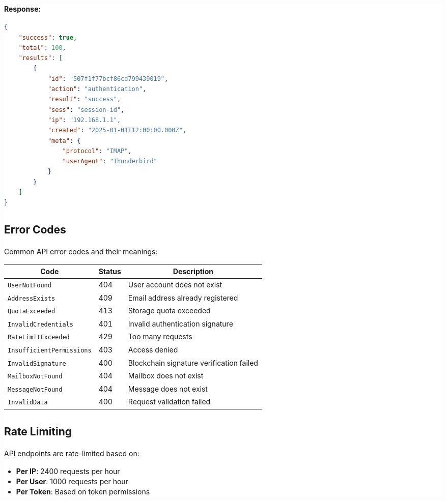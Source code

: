 **Response:**

```json
{
    "success": true,
    "total": 100,
    "results": [
        {
            "id": "507f1f77bcf86cd799439019",
            "action": "authentication",
            "result": "success",
            "sess": "session-id",
            "ip": "192.168.1.1",
            "created": "2025-01-01T12:00:00.000Z",
            "meta": {
                "protocol": "IMAP",
                "userAgent": "Thunderbird"
            }
        }
    ]
}
```

## Error Codes

Common API error codes and their meanings:

| Code | Status | Description |
|------|--------|-------------|
| `UserNotFound` | 404 | User account does not exist |
| `AddressExists` | 409 | Email address already registered |
| `QuotaExceeded` | 413 | Storage quota exceeded |
| `InvalidCredentials` | 401 | Invalid authentication signature |
| `RateLimitExceeded` | 429 | Too many requests |
| `InsufficientPermissions` | 403 | Access denied |
| `InvalidSignature` | 400 | Blockchain signature verification failed |
| `MailboxNotFound` | 404 | Mailbox does not exist |
| `MessageNotFound` | 404 | Message does not exist |
| `InvalidData` | 400 | Request validation failed |

## Rate Limiting

API endpoints are rate-limited based on:

- **Per IP**: 2400 requests per hour
- **Per User**: 1000 requests per hour  
- **Per Token**: Based on token permissions
